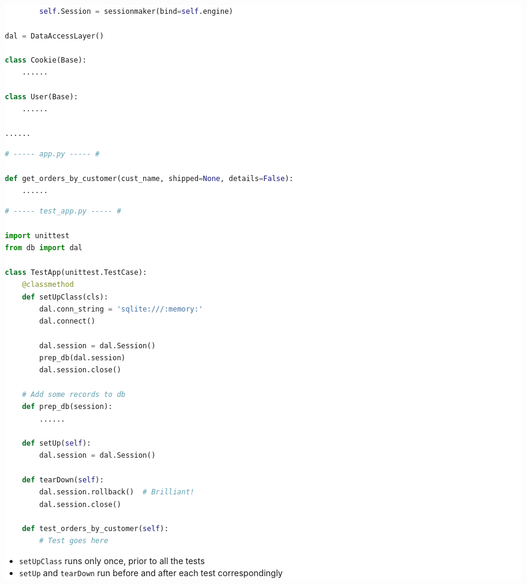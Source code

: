 ```python
        self.Session = sessionmaker(bind=self.engine)

dal = DataAccessLayer()

class Cookie(Base):
    ......

class User(Base):
    ......

......
```

```python
# ----- app.py ----- # 

def get_orders_by_customer(cust_name, shipped=None, details=False):
    ......
```

```python
# ----- test_app.py ----- # 

import unittest
from db import dal

class TestApp(unittest.TestCase):
    @classmethod
    def setUpClass(cls):
        dal.conn_string = 'sqlite:///:memory:'
        dal.connect()
        
        dal.session = dal.Session()
        prep_db(dal.session)
        dal.session.close()

    # Add some records to db
    def prep_db(session):
        ......

    def setUp(self):
        dal.session = dal.Session()

    def tearDown(self):
        dal.session.rollback()  # Brilliant!
        dal.session.close()

    def test_orders_by_customer(self):
        # Test goes here
```

- `setUpClass` runs only once, prior to all the tests
- `setUp` and `tearDown` run before and after each test correspondingly
